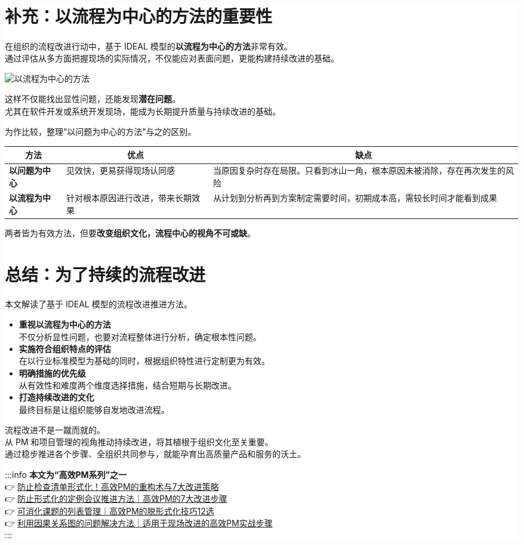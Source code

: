 # 补充：以流程为中心的方法的重要性
在组织的流程改进行动中，基于 IDEAL 模型的**以流程为中心的方法**非常有效。  
通过评估从多方面把握现场的实际情况，不仅能应对表面问题，更能构建持续改进的基础。

![以流程为中心的方法](/img/pm/process_improvement_process_centric_pproach.png)

这样不仅能找出显性问题，还能发现**潜在问题**。  
尤其在软件开发或系统开发现场，能成为长期提升质量与持续改进的基础。

为作比较，整理“以问题为中心的方法”与之的区别。

| 方法           | 优点                                                        | 缺点                                                        |
|----------------|-------------------------------------------------------------|-------------------------------------------------------------|
| **以问题为中心** | 见效快，更易获得现场认同感                                  | 当原因复杂时存在局限。只看到冰山一角，根本原因未被消除，存在再次发生的风险 |
| **以流程为中心** | 针对根本原因进行改进，带来长期效果                          | 从计划到分析再到方案制定需要时间，初期成本高，需较长时间才能看到成果   |

两者皆为有效方法，但要**改变组织文化，流程中心的视角不可或缺**。

# 总结：为了持续的流程改进
本文解读了基于 IDEAL 模型的流程改进推进方法。

- **重视以流程为中心的方法**  
  不仅分析显性问题，也要对流程整体进行分析，确定根本性问题。  
- **实施符合组织特点的评估**  
  在以行业标准模型为基础的同时，根据组织特性进行定制更为有效。  
- **明确措施的优先级**  
  从有效性和难度两个维度选择措施，结合短期与长期改进。  
- **打造持续改进的文化**  
  最终目标是让组织能够自发地改进流程。

流程改进不是一蹴而就的。  
从 PM 和项目管理的视角推动持续改进，将其植根于组织文化至关重要。  
通过稳步推进各个步骤、全组织共同参与，就能孕育出高质量产品和服务的沃土。

:::info
**本文为“高效PM系列”之一**  
👉 [防止检查清单形式化！高效PM的重构术与7大改进策略](https://developer.mamezou-tech.com/blogs/2025/07/10/pm_checklist_rebuild_and_improve/)  
👉 [防止形式化的定例会议推进方法｜高效PM的7大改进步骤](https://developer.mamezou-tech.com/blogs/2025/07/18/pm_meeting_rebuild_and_improve/)  
👉 [可消化课题的列表管理｜高效PM的脱形式化技巧12选](https://developer.mamezou-tech.com/blogs/2025/07/24/issue_list_rebuilding_and_practical_tips_for_pms/)  
👉 [利用因果关系图的问题解决方法｜适用于现场改进的高效PM实战步骤](https://developer.mamezou-tech.com/blogs/2025/08/05/problem_solving_with_cause_effect_diagram/)  
:::

